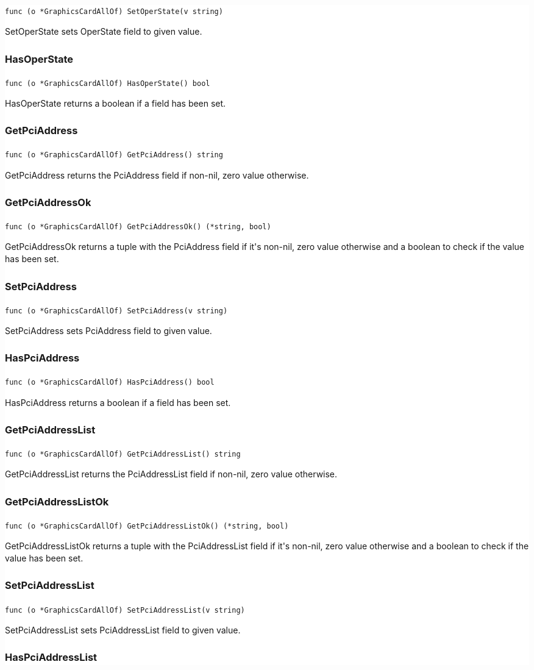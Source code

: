 `func (o *GraphicsCardAllOf) SetOperState(v string)`

SetOperState sets OperState field to given value.

### HasOperState

`func (o *GraphicsCardAllOf) HasOperState() bool`

HasOperState returns a boolean if a field has been set.

### GetPciAddress

`func (o *GraphicsCardAllOf) GetPciAddress() string`

GetPciAddress returns the PciAddress field if non-nil, zero value otherwise.

### GetPciAddressOk

`func (o *GraphicsCardAllOf) GetPciAddressOk() (*string, bool)`

GetPciAddressOk returns a tuple with the PciAddress field if it's non-nil, zero value otherwise
and a boolean to check if the value has been set.

### SetPciAddress

`func (o *GraphicsCardAllOf) SetPciAddress(v string)`

SetPciAddress sets PciAddress field to given value.

### HasPciAddress

`func (o *GraphicsCardAllOf) HasPciAddress() bool`

HasPciAddress returns a boolean if a field has been set.

### GetPciAddressList

`func (o *GraphicsCardAllOf) GetPciAddressList() string`

GetPciAddressList returns the PciAddressList field if non-nil, zero value otherwise.

### GetPciAddressListOk

`func (o *GraphicsCardAllOf) GetPciAddressListOk() (*string, bool)`

GetPciAddressListOk returns a tuple with the PciAddressList field if it's non-nil, zero value otherwise
and a boolean to check if the value has been set.

### SetPciAddressList

`func (o *GraphicsCardAllOf) SetPciAddressList(v string)`

SetPciAddressList sets PciAddressList field to given value.

### HasPciAddressList

